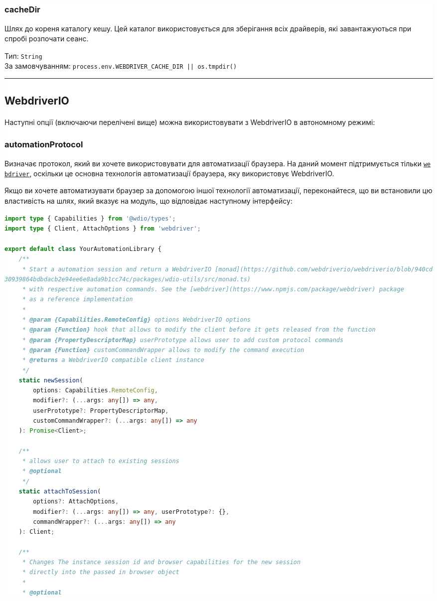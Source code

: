 ### cacheDir

Шлях до кореня каталогу кешу. Цей каталог використовується для зберігання всіх драйверів, які завантажуються при спробі розпочати сеанс.

Тип: `String`<br />
За замовчуванням: `process.env.WEBDRIVER_CACHE_DIR || os.tmpdir()`

---

## WebdriverIO

Наступні опції (включаючи перелічені вище) можна використовувати з WebdriverIO в автономному режимі:

### automationProtocol

Визначає протокол, який ви хочете використовувати для автоматизації браузера. На даний момент підтримується тільки [`webdriver`](https://www.npmjs.com/package/webdriver), оскільки це основна технологія автоматизації браузера, яку використовує WebdriverIO.

Якщо ви хочете автоматизувати браузер за допомогою іншої технології автоматизації, переконайтеся, що ви встановили цю властивість на шлях, який вказує на модуль, що відповідає наступному інтерфейсу:

```ts
import type { Capabilities } from '@wdio/types';
import type { Client, AttachOptions } from 'webdriver';

export default class YourAutomationLibrary {
    /**
     * Start a automation session and return a WebdriverIO [monad](https://github.com/webdriverio/webdriverio/blob/940cd30939864bdbdacb2e94ee6e8ada9b1cc74c/packages/wdio-utils/src/monad.ts)
     * with respective automation commands. See the [webdriver](https://www.npmjs.com/package/webdriver) package
     * as a reference implementation
     *
     * @param {Capabilities.RemoteConfig} options WebdriverIO options
     * @param {Function} hook that allows to modify the client before it gets released from the function
     * @param {PropertyDescriptorMap} userPrototype allows user to add custom protocol commands
     * @param {Function} customCommandWrapper allows to modify the command execution
     * @returns a WebdriverIO compatible client instance
     */
    static newSession(
        options: Capabilities.RemoteConfig,
        modifier?: (...args: any[]) => any,
        userPrototype?: PropertyDescriptorMap,
        customCommandWrapper?: (...args: any[]) => any
    ): Promise<Client>;

    /**
     * allows user to attach to existing sessions
     * @optional
     */
    static attachToSession(
        options?: AttachOptions,
        modifier?: (...args: any[]) => any, userPrototype?: {},
        commandWrapper?: (...args: any[]) => any
    ): Client;

    /**
     * Changes The instance session id and browser capabilities for the new session
     * directly into the passed in browser object
     *
     * @optional
```
